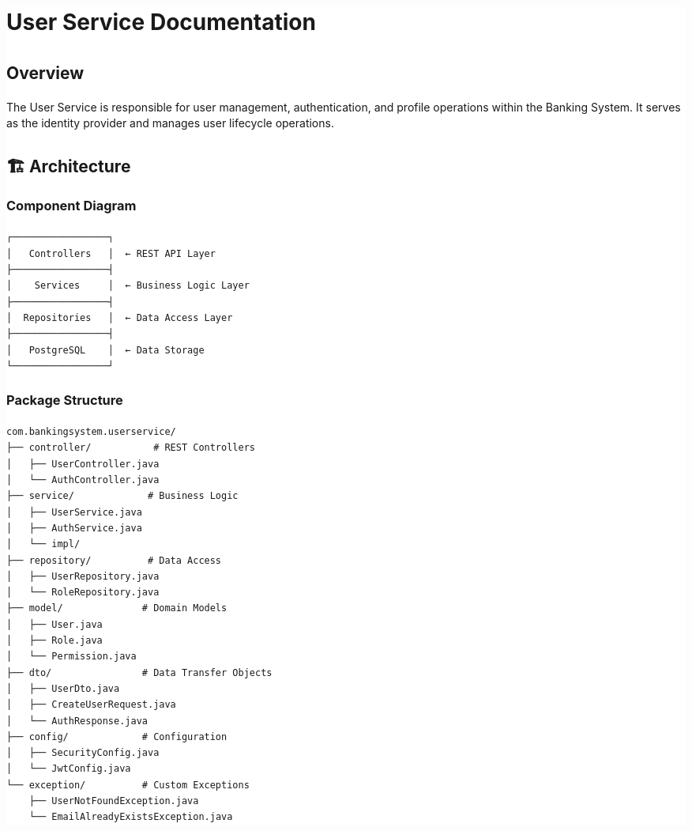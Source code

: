 # User Service Documentation

## Overview
The User Service is responsible for user management, authentication, and profile operations within the Banking System. It serves as the identity provider and manages user lifecycle operations.

## 🏗️ Architecture

### Component Diagram
```
┌─────────────────┐
│   Controllers   │  ← REST API Layer
├─────────────────┤
│    Services     │  ← Business Logic Layer
├─────────────────┤
│  Repositories   │  ← Data Access Layer
├─────────────────┤
│   PostgreSQL    │  ← Data Storage
└─────────────────┘
```

### Package Structure
```
com.bankingsystem.userservice/
├── controller/           # REST Controllers
│   ├── UserController.java
│   └── AuthController.java
├── service/             # Business Logic
│   ├── UserService.java
│   ├── AuthService.java
│   └── impl/
├── repository/          # Data Access
│   ├── UserRepository.java
│   └── RoleRepository.java
├── model/              # Domain Models
│   ├── User.java
│   ├── Role.java
│   └── Permission.java
├── dto/                # Data Transfer Objects
│   ├── UserDto.java
│   ├── CreateUserRequest.java
│   └── AuthResponse.java
├── config/             # Configuration
│   ├── SecurityConfig.java
│   └── JwtConfig.java
└── exception/          # Custom Exceptions
    ├── UserNotFoundException.java
    └── EmailAlreadyExistsException.java
```
